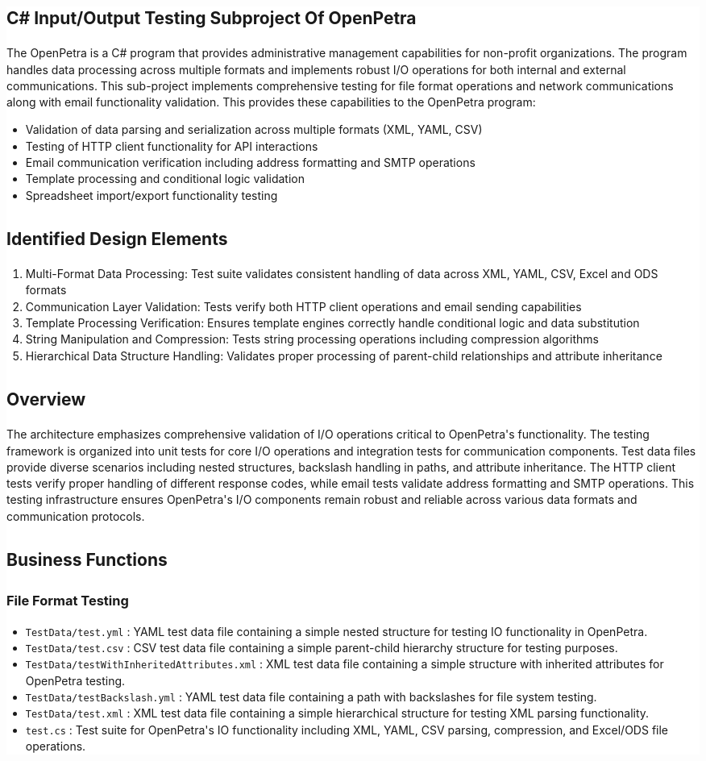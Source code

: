 ## C# Input/Output Testing Subproject Of OpenPetra

The OpenPetra is a C# program that provides administrative management capabilities for non-profit organizations. The program handles data processing across multiple formats and implements robust I/O operations for both internal and external communications. This sub-project implements comprehensive testing for file format operations and network communications along with email functionality validation. This provides these capabilities to the OpenPetra program:

- Validation of data parsing and serialization across multiple formats (XML, YAML, CSV)
- Testing of HTTP client functionality for API interactions
- Email communication verification including address formatting and SMTP operations
- Template processing and conditional logic validation
- Spreadsheet import/export functionality testing

## Identified Design Elements

1. Multi-Format Data Processing: Test suite validates consistent handling of data across XML, YAML, CSV, Excel and ODS formats
2. Communication Layer Validation: Tests verify both HTTP client operations and email sending capabilities
3. Template Processing Verification: Ensures template engines correctly handle conditional logic and data substitution
4. String Manipulation and Compression: Tests string processing operations including compression algorithms
5. Hierarchical Data Structure Handling: Validates proper processing of parent-child relationships and attribute inheritance

## Overview
The architecture emphasizes comprehensive validation of I/O operations critical to OpenPetra's functionality. The testing framework is organized into unit tests for core I/O operations and integration tests for communication components. Test data files provide diverse scenarios including nested structures, backslash handling in paths, and attribute inheritance. The HTTP client tests verify proper handling of different response codes, while email tests validate address formatting and SMTP operations. This testing infrastructure ensures OpenPetra's I/O components remain robust and reliable across various data formats and communication protocols.

## Business Functions

### File Format Testing
- `TestData/test.yml` : YAML test data file containing a simple nested structure for testing IO functionality in OpenPetra.
- `TestData/test.csv` : CSV test data file containing a simple parent-child hierarchy structure for testing purposes.
- `TestData/testWithInheritedAttributes.xml` : XML test data file containing a simple structure with inherited attributes for OpenPetra testing.
- `TestData/testBackslash.yml` : YAML test data file containing a path with backslashes for file system testing.
- `TestData/test.xml` : XML test data file containing a simple hierarchical structure for testing XML parsing functionality.
- `test.cs` : Test suite for OpenPetra's IO functionality including XML, YAML, CSV parsing, compression, and Excel/ODS file operations.
